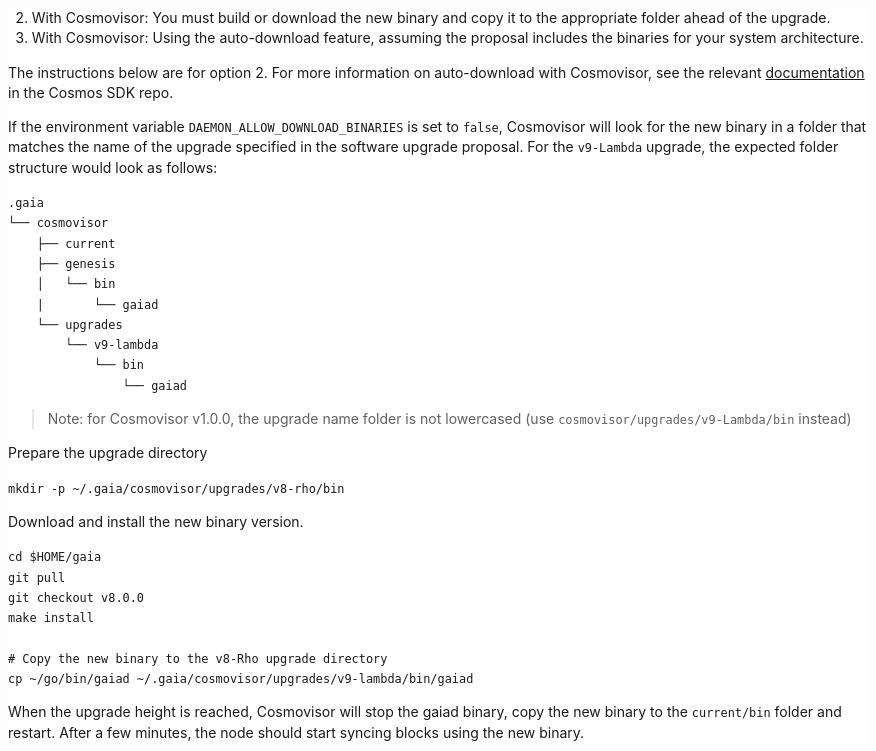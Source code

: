 2. With Cosmovisor: You must build or download the new binary and copy it to the
   appropriate folder ahead of the upgrade.
3. With Cosmovisor: Using the auto-download feature, assuming the proposal
   includes the binaries for your system architecture.

The instructions below are for option 2. For more information on auto-download
with Cosmovisor, see the relevant
[documentation](https://github.com/cosmos/cosmos-sdk/tree/main/tools/cosmovisor#auto-download)
in the Cosmos SDK repo.

If the environment variable `DAEMON_ALLOW_DOWNLOAD_BINARIES` is set to `false`,
Cosmovisor will look for the new binary in a folder that matches the name of the
upgrade specified in the software upgrade proposal. For the `v9-Lambda` upgrade,
the expected folder structure would look as follows:

```shell
.gaia
└── cosmovisor
    ├── current
    ├── genesis
    │   └── bin
    |       └── gaiad
    └── upgrades
        └── v9-lambda
            └── bin
                └── gaiad
```

> Note: for Cosmovisor v1.0.0, the upgrade name folder is not lowercased (use
> `cosmovisor/upgrades/v9-Lambda/bin` instead)

Prepare the upgrade directory

```
mkdir -p ~/.gaia/cosmovisor/upgrades/v8-rho/bin
```

Download and install the new binary version.

```
cd $HOME/gaia
git pull
git checkout v8.0.0
make install

# Copy the new binary to the v8-Rho upgrade directory
cp ~/go/bin/gaiad ~/.gaia/cosmovisor/upgrades/v9-lambda/bin/gaiad
```

When the upgrade height is reached, Cosmovisor will stop the gaiad binary, copy
the new binary to the `current/bin` folder and restart. After a few minutes, the
node should start syncing blocks using the new binary.
